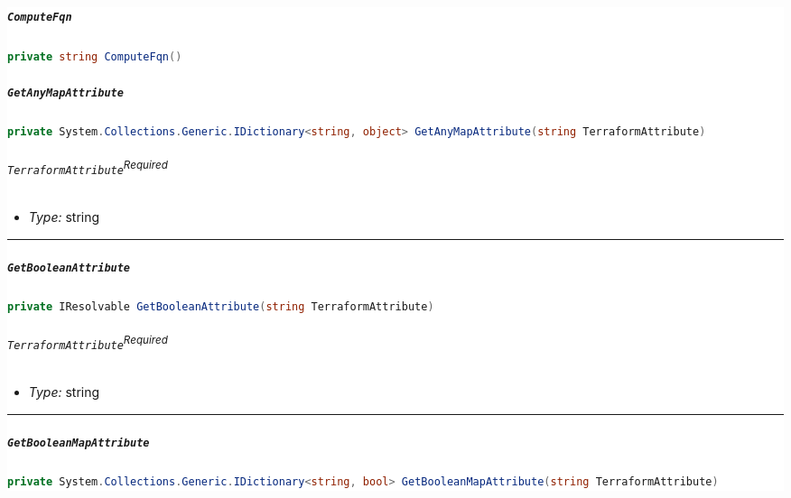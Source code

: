 
##### `ComputeFqn` <a name="ComputeFqn" id="@cdktf/provider-spotinst.organizationProgrammaticUser.OrganizationProgrammaticUserPoliciesOutputReference.computeFqn"></a>

```csharp
private string ComputeFqn()
```

##### `GetAnyMapAttribute` <a name="GetAnyMapAttribute" id="@cdktf/provider-spotinst.organizationProgrammaticUser.OrganizationProgrammaticUserPoliciesOutputReference.getAnyMapAttribute"></a>

```csharp
private System.Collections.Generic.IDictionary<string, object> GetAnyMapAttribute(string TerraformAttribute)
```

###### `TerraformAttribute`<sup>Required</sup> <a name="TerraformAttribute" id="@cdktf/provider-spotinst.organizationProgrammaticUser.OrganizationProgrammaticUserPoliciesOutputReference.getAnyMapAttribute.parameter.terraformAttribute"></a>

- *Type:* string

---

##### `GetBooleanAttribute` <a name="GetBooleanAttribute" id="@cdktf/provider-spotinst.organizationProgrammaticUser.OrganizationProgrammaticUserPoliciesOutputReference.getBooleanAttribute"></a>

```csharp
private IResolvable GetBooleanAttribute(string TerraformAttribute)
```

###### `TerraformAttribute`<sup>Required</sup> <a name="TerraformAttribute" id="@cdktf/provider-spotinst.organizationProgrammaticUser.OrganizationProgrammaticUserPoliciesOutputReference.getBooleanAttribute.parameter.terraformAttribute"></a>

- *Type:* string

---

##### `GetBooleanMapAttribute` <a name="GetBooleanMapAttribute" id="@cdktf/provider-spotinst.organizationProgrammaticUser.OrganizationProgrammaticUserPoliciesOutputReference.getBooleanMapAttribute"></a>

```csharp
private System.Collections.Generic.IDictionary<string, bool> GetBooleanMapAttribute(string TerraformAttribute)
```
